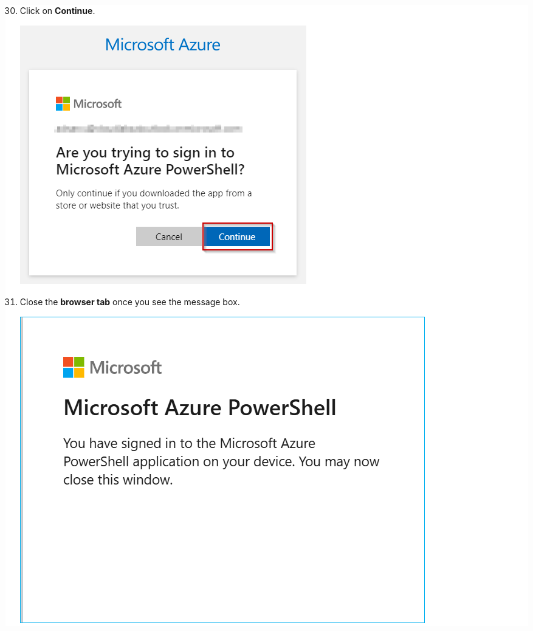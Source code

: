 
30. Click on **Continue**.

	![cloudshell](media/cloud-shell-12.1.png)

31. Close the **browser tab** once you see the message box.

	![cloudshell](media/azurepowershell.png)
